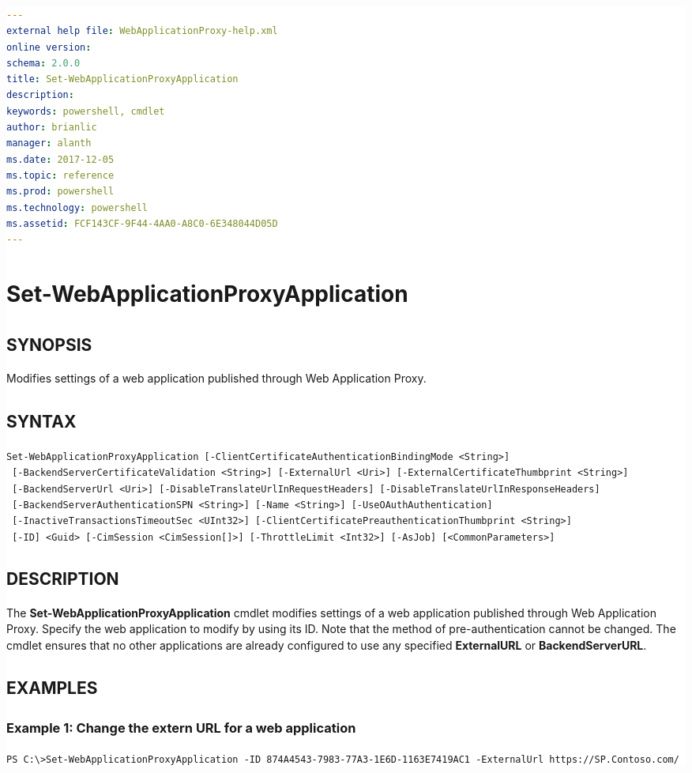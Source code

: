 ```yaml
---
external help file: WebApplicationProxy-help.xml
online version: 
schema: 2.0.0
title: Set-WebApplicationProxyApplication
description: 
keywords: powershell, cmdlet
author: brianlic
manager: alanth
ms.date: 2017-12-05
ms.topic: reference
ms.prod: powershell
ms.technology: powershell
ms.assetid: FCF143CF-9F44-4AA0-A8C0-6E348044D05D
---
```


# Set-WebApplicationProxyApplication

## SYNOPSIS
Modifies settings of a web application published through Web Application Proxy.

## SYNTAX

```
Set-WebApplicationProxyApplication [-ClientCertificateAuthenticationBindingMode <String>]
 [-BackendServerCertificateValidation <String>] [-ExternalUrl <Uri>] [-ExternalCertificateThumbprint <String>]
 [-BackendServerUrl <Uri>] [-DisableTranslateUrlInRequestHeaders] [-DisableTranslateUrlInResponseHeaders]
 [-BackendServerAuthenticationSPN <String>] [-Name <String>] [-UseOAuthAuthentication]
 [-InactiveTransactionsTimeoutSec <UInt32>] [-ClientCertificatePreauthenticationThumbprint <String>]
 [-ID] <Guid> [-CimSession <CimSession[]>] [-ThrottleLimit <Int32>] [-AsJob] [<CommonParameters>]
```

## DESCRIPTION
The **Set-WebApplicationProxyApplication** cmdlet modifies settings of a web application published through Web Application Proxy.
Specify the web application to modify by using its ID.
Note that the method of pre-authentication cannot be changed.
The cmdlet ensures that no other applications are already configured to use any specified **ExternalURL** or **BackendServerURL**.

## EXAMPLES

### Example 1: Change the extern URL for a web application
```
PS C:\>Set-WebApplicationProxyApplication -ID 874A4543-7983-77A3-1E6D-1163E7419AC1 -ExternalUrl https://SP.Contoso.com/
```
